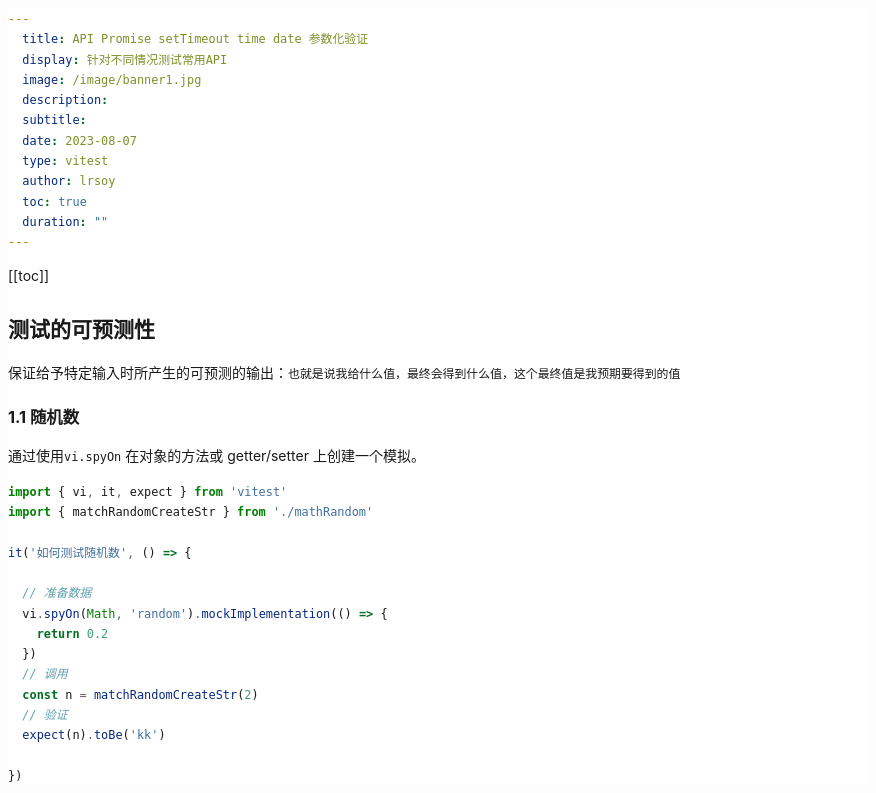 ```yaml
---
  title: API Promise setTimeout time date 参数化验证
  display: 针对不同情况测试常用API
  image: /image/banner1.jpg
  description: 
  subtitle: 
  date: 2023-08-07
  type: vitest
  author: lrsoy
  toc: true
  duration: ""
---
```


<DelayTeleport>

[[toc]]
</DelayTeleport>


## 测试的可预测性

保证给予特定输入时所产生的可预测的输出：`也就是说我给什么值，最终会得到什么值，这个最终值是我预期要得到的值` 

### 1.1 随机数

通过使用`vi.spyOn` 在对象的方法或 getter/setter 上创建一个模拟。

<CodeGroup>

  <CodeGroupItem title="mathRandom.spec.js" active>

```ts {7,8,9}
import { vi, it, expect } from 'vitest'
import { matchRandomCreateStr } from './mathRandom'

it('如何测试随机数', () => {

  // 准备数据
  vi.spyOn(Math, 'random').mockImplementation(() => {
    return 0.2
  })
  // 调用
  const n = matchRandomCreateStr(2)
  // 验证
  expect(n).toBe('kk')

})
```

 </CodeGroupItem>

<CodeGroupItem title="mathRandom.js">
